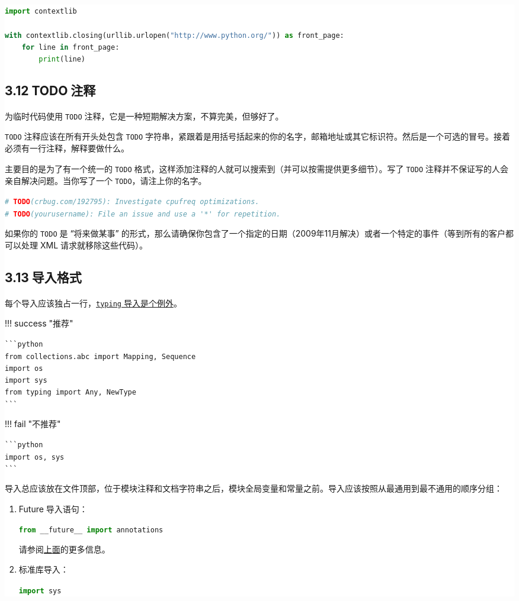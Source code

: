```python
import contextlib

with contextlib.closing(urllib.urlopen("http://www.python.org/")) as front_page:
    for line in front_page:
        print(line)
```

## 3.12 TODO 注释

为临时代码使用 `TODO` 注释，它是一种短期解决方案，不算完美，但够好了。

`TODO` 注释应该在所有开头处包含 `TODO` 字符串，紧跟着是用括号括起来的你的名字，邮箱地址或其它标识符。然后是一个可选的冒号。接着必须有一行注释，解释要做什么。

主要目的是为了有一个统一的 `TODO` 格式，这样添加注释的人就可以搜索到（并可以按需提供更多细节）。写了 `TODO`
注释并不保证写的人会亲自解决问题。当你写了一个 `TODO`，请注上你的名字。

```python
# TODO(crbug.com/192795): Investigate cpufreq optimizations.
# TODO(yourusername): File an issue and use a '*' for repetition.
```

如果你的 `TODO` 是 “将来做某事” 的形式，那么请确保你包含了一个指定的日期（2009年11月解决）或者一个特定的事件（等到所有的客户都可以处理
XML 请求就移除这些代码）。

## 3.13 导入格式

每个导入应该独占一行，[`typing` 导入是个例外](#31912)。

!!! success "推荐"

    ```python
    from collections.abc import Mapping, Sequence
    import os
    import sys
    from typing import Any, NewType
    ```

!!! fail "不推荐"

    ```python
    import os, sys
    ```

导入总应该放在文件顶部，位于模块注释和文档字符串之后，模块全局变量和常量之前。导入应该按照从最通用到最不通用的顺序分组：

1. Future 导入语句：

    ```python
    from __future__ import annotations
    ```

   请参阅[上面](https://google.github.io/styleguide/pyguide.html#from-future-imports)的更多信息。

2. 标准库导入：

    ```python
    import sys
    ```
